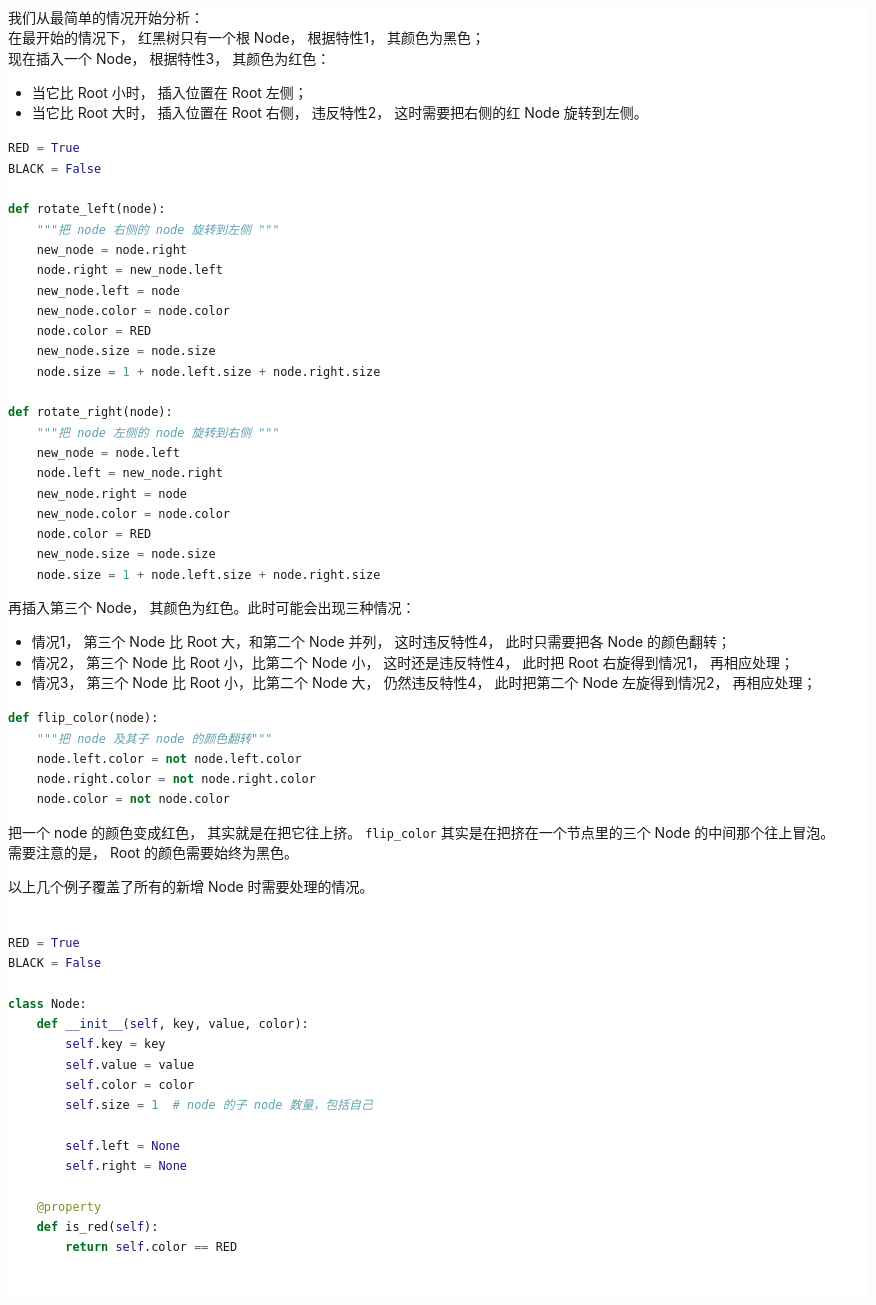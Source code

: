 我们从最简单的情况开始分析：  
在最开始的情况下， 红黑树只有一个根 Node， 根据特性1， 其颜色为黑色；  
现在插入一个 Node， 根据特性3， 其颜色为红色： 
 - 当它比 Root 小时， 插入位置在 Root 左侧；
 - 当它比 Root 大时， 插入位置在 Root 右侧， 违反特性2， 这时需要把右侧的红 Node 旋转到左侧。
```python
RED = True
BLACK = False

def rotate_left(node):
    """把 node 右侧的 node 旋转到左侧 """
    new_node = node.right
    node.right = new_node.left
    new_node.left = node
    new_node.color = node.color
    node.color = RED
    new_node.size = node.size
    node.size = 1 + node.left.size + node.right.size

def rotate_right(node):
    """把 node 左侧的 node 旋转到右侧 """
    new_node = node.left
    node.left = new_node.right
    new_node.right = node
    new_node.color = node.color
    node.color = RED
    new_node.size = node.size
    node.size = 1 + node.left.size + node.right.size
```
再插入第三个 Node， 其颜色为红色。此时可能会出现三种情况：
 - 情况1， 第三个 Node 比 Root 大，和第二个 Node 并列， 这时违反特性4， 此时只需要把各 Node 的颜色翻转；
 - 情况2， 第三个 Node 比 Root 小，比第二个 Node 小， 这时还是违反特性4， 此时把 Root 右旋得到情况1， 再相应处理；
 - 情况3， 第三个 Node 比 Root 小，比第二个 Node 大， 仍然违反特性4， 此时把第二个 Node 左旋得到情况2， 再相应处理；
 
```python
def flip_color(node):
    """把 node 及其子 node 的颜色翻转"""
    node.left.color = not node.left.color
    node.right.color = not node.right.color
    node.color = not node.color
```
把一个 node 的颜色变成红色， 其实就是在把它往上挤。 `flip_color` 其实是在把挤在一个节点里的三个 Node 的中间那个往上冒泡。  
需要注意的是， Root 的颜色需要始终为黑色。  

以上几个例子覆盖了所有的新增 Node 时需要处理的情况。  
```python

RED = True
BLACK = False

class Node:
    def __init__(self, key, value, color):
        self.key = key
        self.value = value
        self.color = color
        self.size = 1  # node 的子 node 数量，包括自己
        
        self.left = None
        self.right = None
        
    @property
    def is_red(self):
        return self.color == RED

 
```